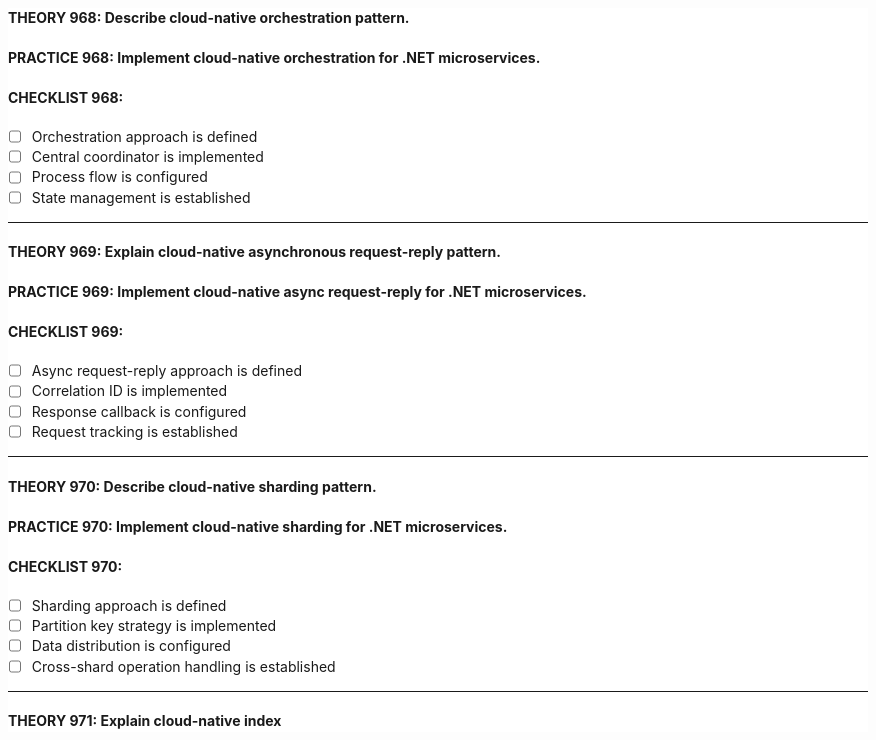 
#### THEORY 968: Describe cloud-native orchestration pattern.

#### PRACTICE 968: Implement cloud-native orchestration for .NET microservices.

#### CHECKLIST 968:

- [ ] Orchestration approach is defined
- [ ] Central coordinator is implemented
- [ ] Process flow is configured
- [ ] State management is established

---

#### THEORY 969: Explain cloud-native asynchronous request-reply pattern.

#### PRACTICE 969: Implement cloud-native async request-reply for .NET microservices.

#### CHECKLIST 969:

- [ ] Async request-reply approach is defined
- [ ] Correlation ID is implemented
- [ ] Response callback is configured
- [ ] Request tracking is established

---

#### THEORY 970: Describe cloud-native sharding pattern.

#### PRACTICE 970: Implement cloud-native sharding for .NET microservices.

#### CHECKLIST 970:

- [ ] Sharding approach is defined
- [ ] Partition key strategy is implemented
- [ ] Data distribution is configured
- [ ] Cross-shard operation handling is established

---

#### THEORY 971: Explain cloud-native index

